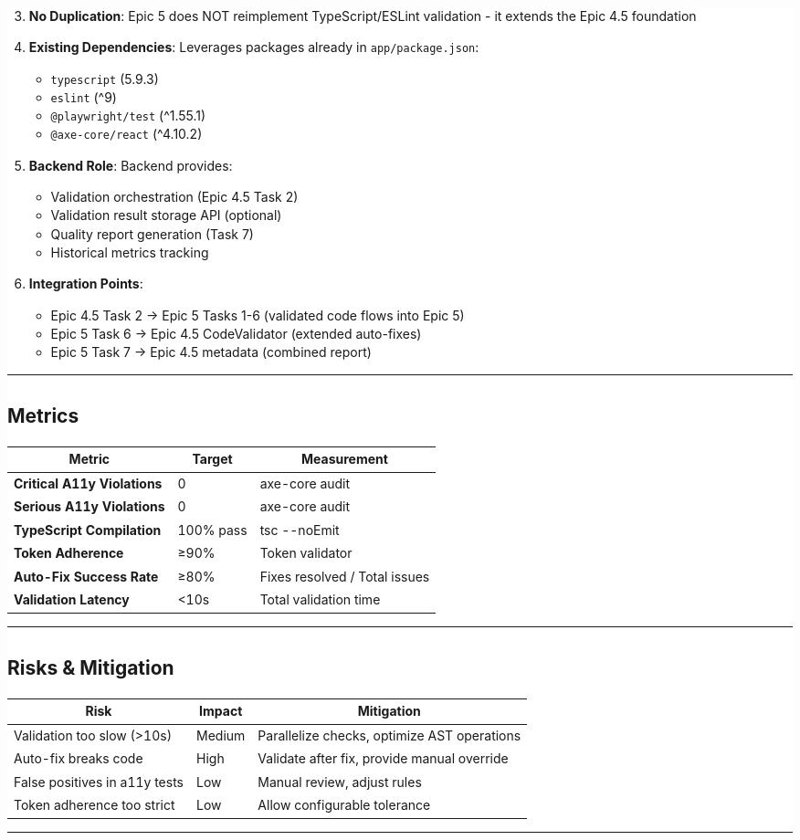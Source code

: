 3. **No Duplication**: Epic 5 does NOT reimplement TypeScript/ESLint validation - it extends the Epic 4.5 foundation

4. **Existing Dependencies**: Leverages packages already in `app/package.json`:
   - `typescript` (5.9.3)
   - `eslint` (^9)
   - `@playwright/test` (^1.55.1)
   - `@axe-core/react` (^4.10.2)

5. **Backend Role**: Backend provides:
   - Validation orchestration (Epic 4.5 Task 2)
   - Validation result storage API (optional)
   - Quality report generation (Task 7)
   - Historical metrics tracking

6. **Integration Points**:
   - Epic 4.5 Task 2 → Epic 5 Tasks 1-6 (validated code flows into Epic 5)
   - Epic 5 Task 6 → Epic 4.5 CodeValidator (extended auto-fixes)
   - Epic 5 Task 7 → Epic 4.5 metadata (combined report)

---

## Metrics

| Metric | Target | Measurement |
|--------|--------|-------------|
| **Critical A11y Violations** | 0 | axe-core audit |
| **Serious A11y Violations** | 0 | axe-core audit |
| **TypeScript Compilation** | 100% pass | tsc --noEmit |
| **Token Adherence** | ≥90% | Token validator |
| **Auto-Fix Success Rate** | ≥80% | Fixes resolved / Total issues |
| **Validation Latency** | <10s | Total validation time |

---

## Risks & Mitigation

| Risk | Impact | Mitigation |
|------|--------|------------|
| Validation too slow (>10s) | Medium | Parallelize checks, optimize AST operations |
| Auto-fix breaks code | High | Validate after fix, provide manual override |
| False positives in a11y tests | Low | Manual review, adjust rules |
| Token adherence too strict | Low | Allow configurable tolerance |

---
